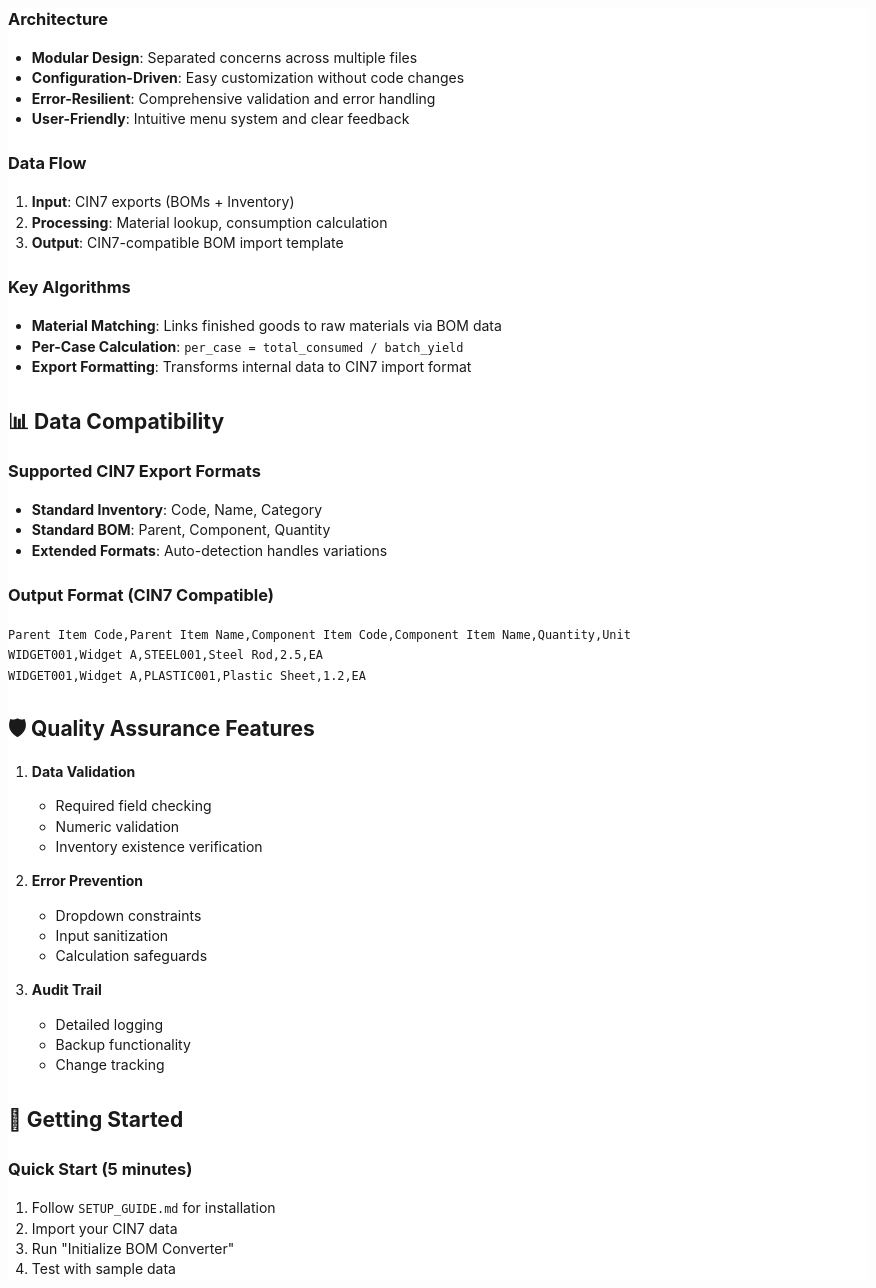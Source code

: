 ### Architecture
- **Modular Design**: Separated concerns across multiple files
- **Configuration-Driven**: Easy customization without code changes
- **Error-Resilient**: Comprehensive validation and error handling
- **User-Friendly**: Intuitive menu system and clear feedback

### Data Flow
1. **Input**: CIN7 exports (BOMs + Inventory)
2. **Processing**: Material lookup, consumption calculation
3. **Output**: CIN7-compatible BOM import template

### Key Algorithms
- **Material Matching**: Links finished goods to raw materials via BOM data
- **Per-Case Calculation**: `per_case = total_consumed / batch_yield`
- **Export Formatting**: Transforms internal data to CIN7 import format

## 📊 Data Compatibility

### Supported CIN7 Export Formats
- **Standard Inventory**: Code, Name, Category
- **Standard BOM**: Parent, Component, Quantity
- **Extended Formats**: Auto-detection handles variations

### Output Format (CIN7 Compatible)
```csv
Parent Item Code,Parent Item Name,Component Item Code,Component Item Name,Quantity,Unit
WIDGET001,Widget A,STEEL001,Steel Rod,2.5,EA
WIDGET001,Widget A,PLASTIC001,Plastic Sheet,1.2,EA
```

## 🛡️ Quality Assurance Features

1. **Data Validation**
   - Required field checking
   - Numeric validation
   - Inventory existence verification

2. **Error Prevention**
   - Dropdown constraints
   - Input sanitization
   - Calculation safeguards

3. **Audit Trail**
   - Detailed logging
   - Backup functionality
   - Change tracking

## 🚀 Getting Started

### Quick Start (5 minutes)
1. Follow `SETUP_GUIDE.md` for installation
2. Import your CIN7 data
3. Run "Initialize BOM Converter"
4. Test with sample data
